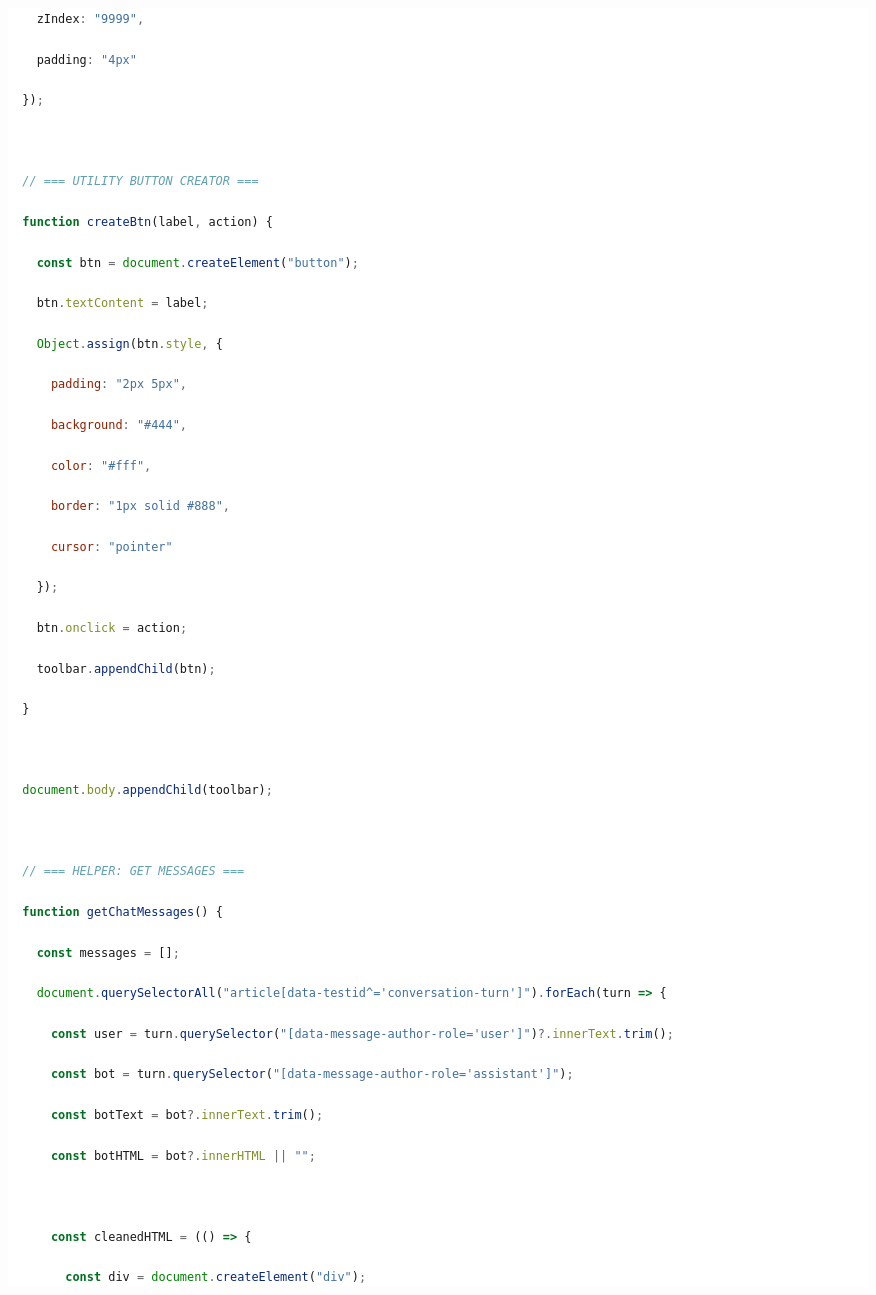 ```javascript
    zIndex: "9999",

    padding: "4px"

  });



  // === UTILITY BUTTON CREATOR ===

  function createBtn(label, action) {

    const btn = document.createElement("button");

    btn.textContent = label;

    Object.assign(btn.style, {

      padding: "2px 5px",

      background: "#444",

      color: "#fff",

      border: "1px solid #888",

      cursor: "pointer"

    });

    btn.onclick = action;

    toolbar.appendChild(btn);

  }



  document.body.appendChild(toolbar);



  // === HELPER: GET MESSAGES ===

  function getChatMessages() {

    const messages = [];

    document.querySelectorAll("article[data-testid^='conversation-turn']").forEach(turn => {

      const user = turn.querySelector("[data-message-author-role='user']")?.innerText.trim();

      const bot = turn.querySelector("[data-message-author-role='assistant']");

      const botText = bot?.innerText.trim();

      const botHTML = bot?.innerHTML || "";



      const cleanedHTML = (() => {

        const div = document.createElement("div");
```
